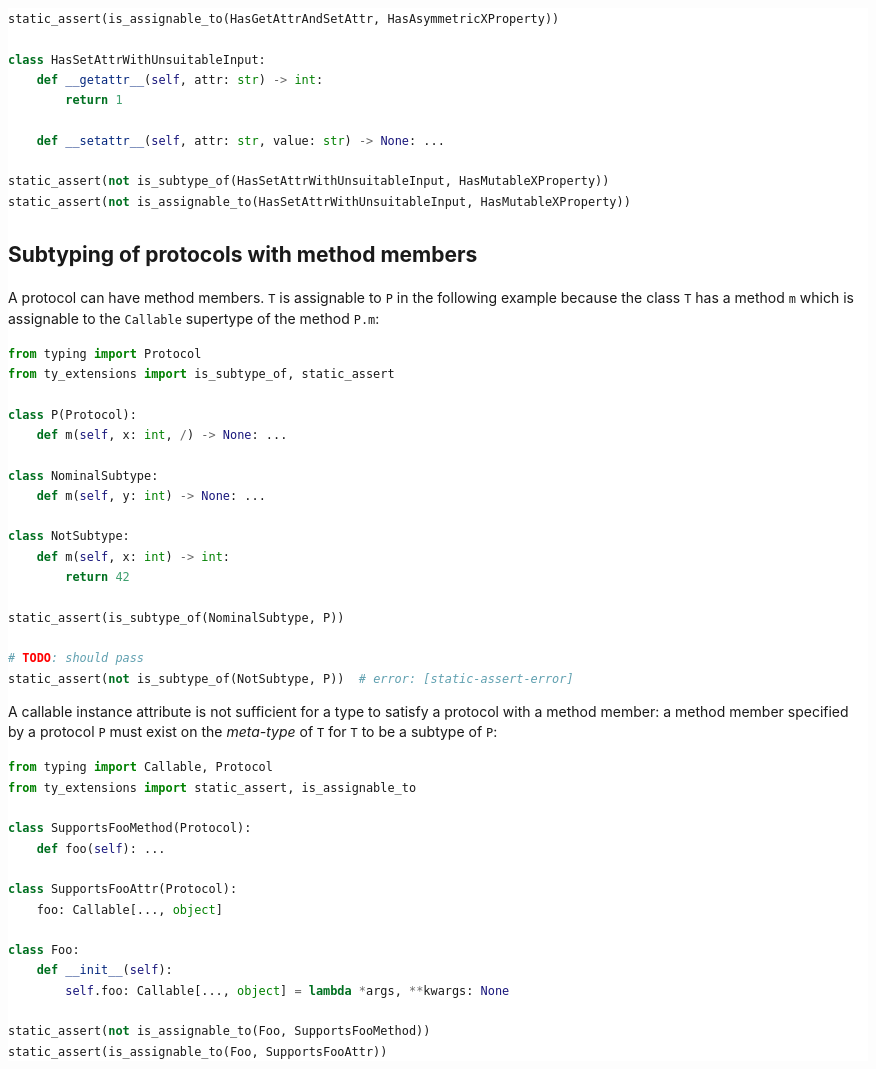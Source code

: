 ```py
static_assert(is_assignable_to(HasGetAttrAndSetAttr, HasAsymmetricXProperty))

class HasSetAttrWithUnsuitableInput:
    def __getattr__(self, attr: str) -> int:
        return 1

    def __setattr__(self, attr: str, value: str) -> None: ...

static_assert(not is_subtype_of(HasSetAttrWithUnsuitableInput, HasMutableXProperty))
static_assert(not is_assignable_to(HasSetAttrWithUnsuitableInput, HasMutableXProperty))
```

## Subtyping of protocols with method members

A protocol can have method members. `T` is assignable to `P` in the following example because the
class `T` has a method `m` which is assignable to the `Callable` supertype of the method `P.m`:

```py
from typing import Protocol
from ty_extensions import is_subtype_of, static_assert

class P(Protocol):
    def m(self, x: int, /) -> None: ...

class NominalSubtype:
    def m(self, y: int) -> None: ...

class NotSubtype:
    def m(self, x: int) -> int:
        return 42

static_assert(is_subtype_of(NominalSubtype, P))

# TODO: should pass
static_assert(not is_subtype_of(NotSubtype, P))  # error: [static-assert-error]
```

A callable instance attribute is not sufficient for a type to satisfy a protocol with a method
member: a method member specified by a protocol `P` must exist on the *meta-type* of `T` for `T` to
be a subtype of `P`:

```py
from typing import Callable, Protocol
from ty_extensions import static_assert, is_assignable_to

class SupportsFooMethod(Protocol):
    def foo(self): ...

class SupportsFooAttr(Protocol):
    foo: Callable[..., object]

class Foo:
    def __init__(self):
        self.foo: Callable[..., object] = lambda *args, **kwargs: None

static_assert(not is_assignable_to(Foo, SupportsFooMethod))
static_assert(is_assignable_to(Foo, SupportsFooAttr))
```


[mypy_protocol_docs]: https://mypy.readthedocs.io/en/stable/protocols.html#protocols-and-structural-subtyping
[mypy_protocol_tests]: https://github.com/python/mypy/blob/master/test-data/unit/check-protocols.test
[protocol conformance tests]: https://github.com/python/typing/tree/main/conformance/tests
[protocols_inside_type_spec]: https://typing.python.org/en/latest/spec/protocol.html#type-and-class-objects-vs-protocols
[recursive_protocols_spec]: https://typing.python.org/en/latest/spec/protocol.html#recursive-protocols
[self_types_protocols_spec]: https://typing.python.org/en/latest/spec/protocol.html#self-types-in-protocols
[spec_protocol_members]: https://typing.python.org/en/latest/spec/protocol.html#protocol-members
[typing_spec_protocols]: https://typing.python.org/en/latest/spec/protocol.html